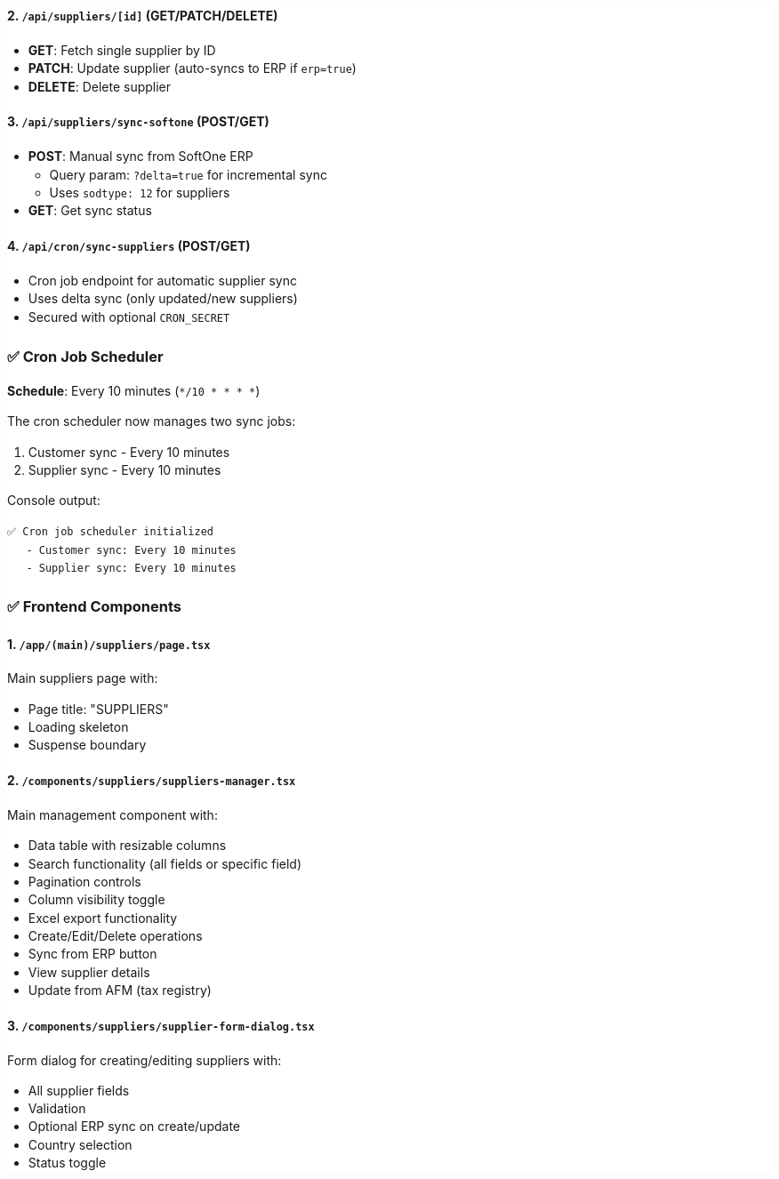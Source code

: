 #### 2. `/api/suppliers/[id]` (GET/PATCH/DELETE)
- **GET**: Fetch single supplier by ID
- **PATCH**: Update supplier (auto-syncs to ERP if `erp=true`)
- **DELETE**: Delete supplier

#### 3. `/api/suppliers/sync-softone` (POST/GET)
- **POST**: Manual sync from SoftOne ERP
  - Query param: `?delta=true` for incremental sync
  - Uses `sodtype: 12` for suppliers
- **GET**: Get sync status

#### 4. `/api/cron/sync-suppliers` (POST/GET)
- Cron job endpoint for automatic supplier sync
- Uses delta sync (only updated/new suppliers)
- Secured with optional `CRON_SECRET`

### ✅ Cron Job Scheduler

**Schedule**: Every 10 minutes (`*/10 * * * *`)

The cron scheduler now manages two sync jobs:
1. Customer sync - Every 10 minutes
2. Supplier sync - Every 10 minutes

Console output:
```
✅ Cron job scheduler initialized
   - Customer sync: Every 10 minutes
   - Supplier sync: Every 10 minutes
```

### ✅ Frontend Components

#### 1. `/app/(main)/suppliers/page.tsx`
Main suppliers page with:
- Page title: "SUPPLIERS"
- Loading skeleton
- Suspense boundary

#### 2. `/components/suppliers/suppliers-manager.tsx`
Main management component with:
- Data table with resizable columns
- Search functionality (all fields or specific field)
- Pagination controls
- Column visibility toggle
- Excel export functionality
- Create/Edit/Delete operations
- Sync from ERP button
- View supplier details
- Update from AFM (tax registry)

#### 3. `/components/suppliers/supplier-form-dialog.tsx`
Form dialog for creating/editing suppliers with:
- All supplier fields
- Validation
- Optional ERP sync on create/update
- Country selection
- Status toggle
